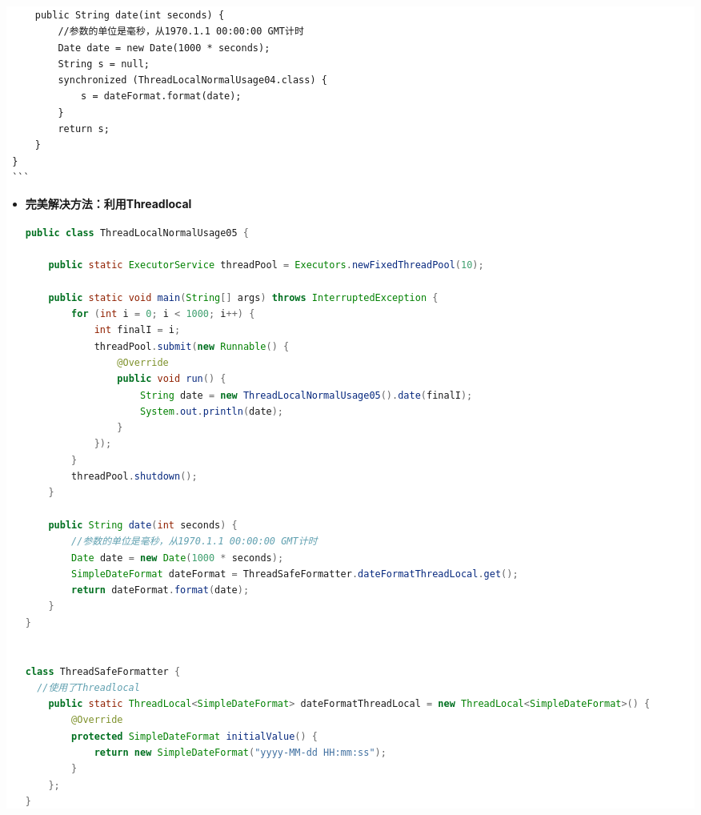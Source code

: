          public String date(int seconds) {
             //参数的单位是毫秒，从1970.1.1 00:00:00 GMT计时
             Date date = new Date(1000 * seconds);
             String s = null;
             synchronized (ThreadLocalNormalUsage04.class) {
                 s = dateFormat.format(date);
             }
             return s;
         }
     }
     ```



- **完美解决方法：利用Threadlocal**

  ```java
  public class ThreadLocalNormalUsage05 {
  
      public static ExecutorService threadPool = Executors.newFixedThreadPool(10);
  
      public static void main(String[] args) throws InterruptedException {
          for (int i = 0; i < 1000; i++) {
              int finalI = i;
              threadPool.submit(new Runnable() {
                  @Override
                  public void run() {
                      String date = new ThreadLocalNormalUsage05().date(finalI);
                      System.out.println(date);
                  }
              });
          }
          threadPool.shutdown();
      }
  
      public String date(int seconds) {
          //参数的单位是毫秒，从1970.1.1 00:00:00 GMT计时
          Date date = new Date(1000 * seconds);
          SimpleDateFormat dateFormat = ThreadSafeFormatter.dateFormatThreadLocal.get();
          return dateFormat.format(date);
      }
  }
  
  
  class ThreadSafeFormatter {
  	//使用了Threadlocal
      public static ThreadLocal<SimpleDateFormat> dateFormatThreadLocal = new ThreadLocal<SimpleDateFormat>() {
          @Override
          protected SimpleDateFormat initialValue() {
              return new SimpleDateFormat("yyyy-MM-dd HH:mm:ss");
          }
      };
  }
  ```
